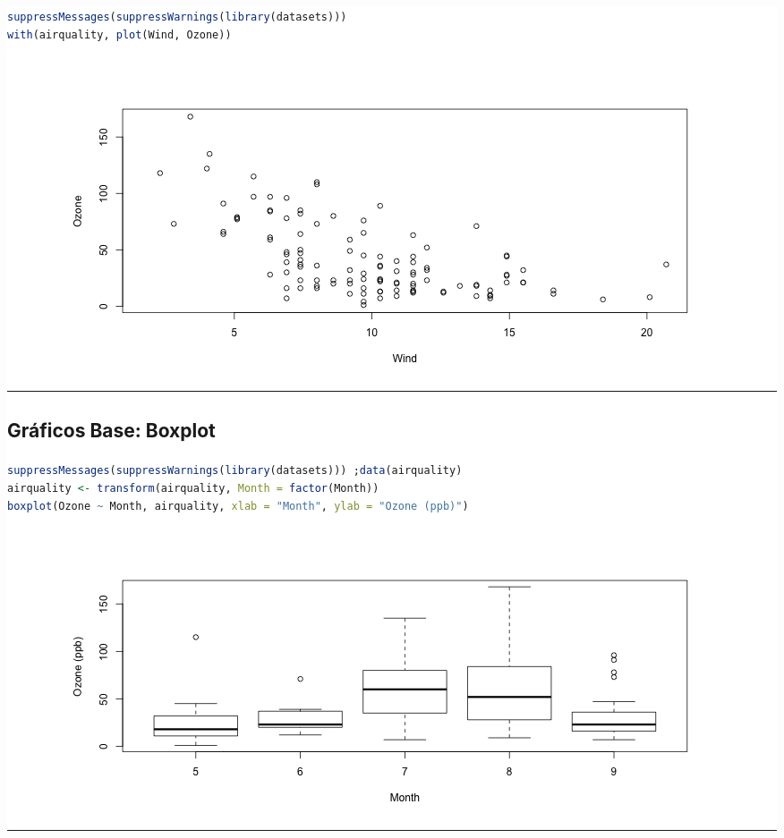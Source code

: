 
```r
suppressMessages(suppressWarnings(library(datasets)))
with(airquality, plot(Wind, Ozone))
```

<img src="assets/fig/unnamed-chunk-12-1.png" title="plot of chunk unnamed-chunk-12" alt="plot of chunk unnamed-chunk-12" style="display: block; margin: auto;" />

---

## Gráficos Base: Boxplot


```r
suppressMessages(suppressWarnings(library(datasets))) ;data(airquality)
airquality <- transform(airquality, Month = factor(Month))
boxplot(Ozone ~ Month, airquality, xlab = "Month", ylab = "Ozone (ppb)")
```

<img src="assets/fig/unnamed-chunk-13-1.png" title="plot of chunk unnamed-chunk-13" alt="plot of chunk unnamed-chunk-13" style="display: block; margin: auto;" />

---